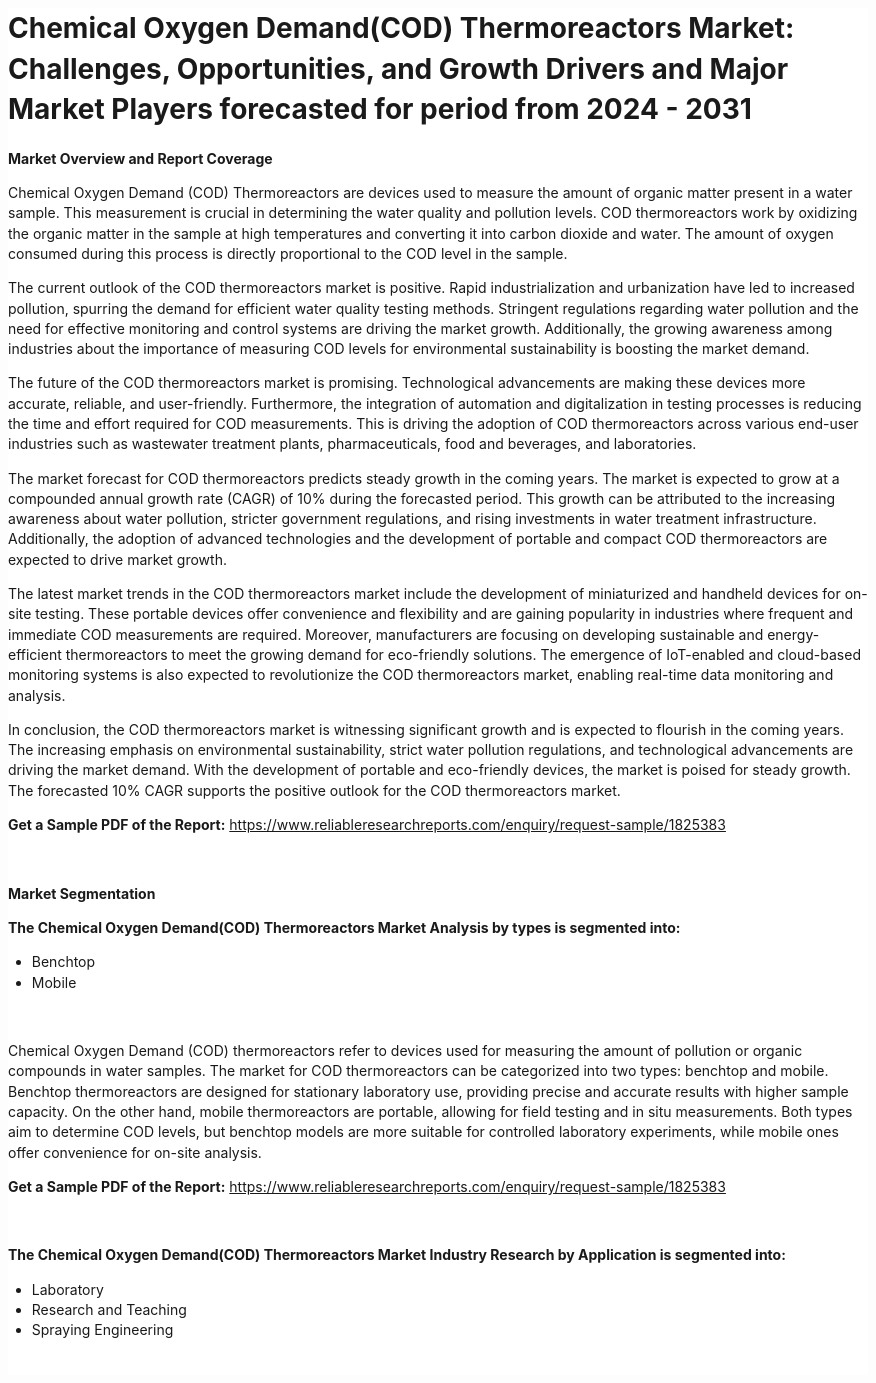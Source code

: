 <p><h1>Chemical Oxygen Demand(COD) Thermoreactors Market: Challenges, Opportunities, and Growth Drivers and Major Market Players forecasted for period from 2024 - 2031</h1></p><p><strong>Market Overview and Report Coverage</strong></p>
<p><p>Chemical Oxygen Demand (COD) Thermoreactors are devices used to measure the amount of organic matter present in a water sample. This measurement is crucial in determining the water quality and pollution levels. COD thermoreactors work by oxidizing the organic matter in the sample at high temperatures and converting it into carbon dioxide and water. The amount of oxygen consumed during this process is directly proportional to the COD level in the sample.</p><p>The current outlook of the COD thermoreactors market is positive. Rapid industrialization and urbanization have led to increased pollution, spurring the demand for efficient water quality testing methods. Stringent regulations regarding water pollution and the need for effective monitoring and control systems are driving the market growth. Additionally, the growing awareness among industries about the importance of measuring COD levels for environmental sustainability is boosting the market demand.</p><p>The future of the COD thermoreactors market is promising. Technological advancements are making these devices more accurate, reliable, and user-friendly. Furthermore, the integration of automation and digitalization in testing processes is reducing the time and effort required for COD measurements. This is driving the adoption of COD thermoreactors across various end-user industries such as wastewater treatment plants, pharmaceuticals, food and beverages, and laboratories.</p><p>The market forecast for COD thermoreactors predicts steady growth in the coming years. The market is expected to grow at a compounded annual growth rate (CAGR) of 10% during the forecasted period. This growth can be attributed to the increasing awareness about water pollution, stricter government regulations, and rising investments in water treatment infrastructure. Additionally, the adoption of advanced technologies and the development of portable and compact COD thermoreactors are expected to drive market growth.</p><p>The latest market trends in the COD thermoreactors market include the development of miniaturized and handheld devices for on-site testing. These portable devices offer convenience and flexibility and are gaining popularity in industries where frequent and immediate COD measurements are required. Moreover, manufacturers are focusing on developing sustainable and energy-efficient thermoreactors to meet the growing demand for eco-friendly solutions. The emergence of IoT-enabled and cloud-based monitoring systems is also expected to revolutionize the COD thermoreactors market, enabling real-time data monitoring and analysis.</p><p>In conclusion, the COD thermoreactors market is witnessing significant growth and is expected to flourish in the coming years. The increasing emphasis on environmental sustainability, strict water pollution regulations, and technological advancements are driving the market demand. With the development of portable and eco-friendly devices, the market is poised for steady growth. The forecasted 10% CAGR supports the positive outlook for the COD thermoreactors market.</p></p>
<p><strong>Get a Sample PDF of the Report:</strong> <a href="https://www.reliableresearchreports.com/enquiry/request-sample/1825383">https://www.reliableresearchreports.com/enquiry/request-sample/1825383</a></p>
<p>&nbsp;</p>
<p><strong>Market Segmentation</strong></p>
<p><strong>The Chemical Oxygen Demand(COD) Thermoreactors Market Analysis by types is segmented into:</strong></p>
<p><ul><li>Benchtop</li><li>Mobile</li></ul></p>
<p>&nbsp;</p>
<p><p>Chemical Oxygen Demand (COD) thermoreactors refer to devices used for measuring the amount of pollution or organic compounds in water samples. The market for COD thermoreactors can be categorized into two types: benchtop and mobile. Benchtop thermoreactors are designed for stationary laboratory use, providing precise and accurate results with higher sample capacity. On the other hand, mobile thermoreactors are portable, allowing for field testing and in situ measurements. Both types aim to determine COD levels, but benchtop models are more suitable for controlled laboratory experiments, while mobile ones offer convenience for on-site analysis.</p></p>
<p><strong>Get a Sample PDF of the Report:</strong>&nbsp;<a href="https://www.reliableresearchreports.com/enquiry/request-sample/1825383">https://www.reliableresearchreports.com/enquiry/request-sample/1825383</a></p>
<p>&nbsp;</p>
<p><strong>The Chemical Oxygen Demand(COD) Thermoreactors Market Industry Research by Application is segmented into:</strong></p>
<p><ul><li>Laboratory</li><li>Research and Teaching</li><li>Spraying Engineering</li></ul></p>
<p>&nbsp;</p>